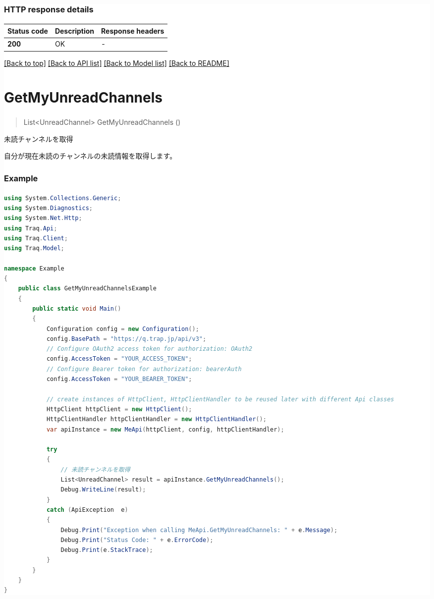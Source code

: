 
### HTTP response details
| Status code | Description | Response headers |
|-------------|-------------|------------------|
| **200** | OK |  -  |

[[Back to top]](#) [[Back to API list]](../README.md#documentation-for-api-endpoints) [[Back to Model list]](../README.md#documentation-for-models) [[Back to README]](../README.md)

<a id="getmyunreadchannels"></a>
# **GetMyUnreadChannels**
> List&lt;UnreadChannel&gt; GetMyUnreadChannels ()

未読チャンネルを取得

自分が現在未読のチャンネルの未読情報を取得します。

### Example
```csharp
using System.Collections.Generic;
using System.Diagnostics;
using System.Net.Http;
using Traq.Api;
using Traq.Client;
using Traq.Model;

namespace Example
{
    public class GetMyUnreadChannelsExample
    {
        public static void Main()
        {
            Configuration config = new Configuration();
            config.BasePath = "https://q.trap.jp/api/v3";
            // Configure OAuth2 access token for authorization: OAuth2
            config.AccessToken = "YOUR_ACCESS_TOKEN";
            // Configure Bearer token for authorization: bearerAuth
            config.AccessToken = "YOUR_BEARER_TOKEN";

            // create instances of HttpClient, HttpClientHandler to be reused later with different Api classes
            HttpClient httpClient = new HttpClient();
            HttpClientHandler httpClientHandler = new HttpClientHandler();
            var apiInstance = new MeApi(httpClient, config, httpClientHandler);

            try
            {
                // 未読チャンネルを取得
                List<UnreadChannel> result = apiInstance.GetMyUnreadChannels();
                Debug.WriteLine(result);
            }
            catch (ApiException  e)
            {
                Debug.Print("Exception when calling MeApi.GetMyUnreadChannels: " + e.Message);
                Debug.Print("Status Code: " + e.ErrorCode);
                Debug.Print(e.StackTrace);
            }
        }
    }
}
```
